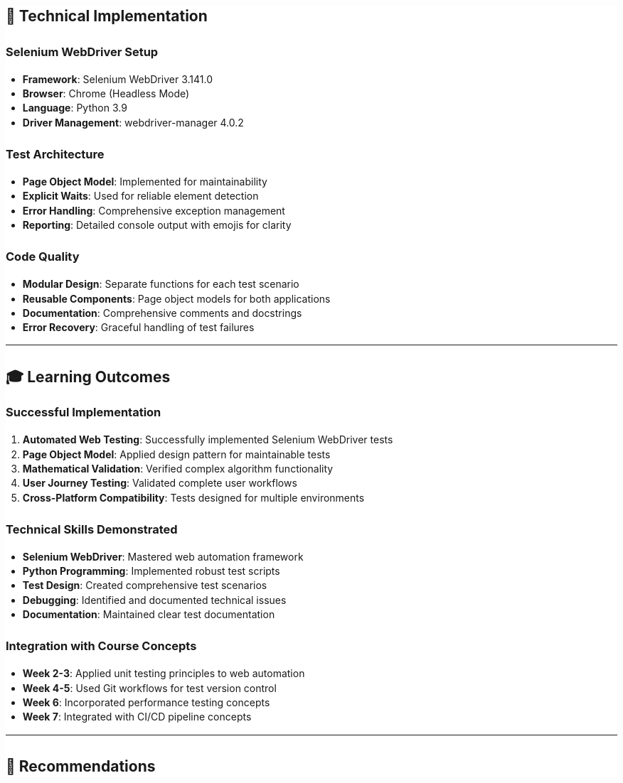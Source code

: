 
## 🔧 Technical Implementation

### Selenium WebDriver Setup
- **Framework**: Selenium WebDriver 3.141.0
- **Browser**: Chrome (Headless Mode)
- **Language**: Python 3.9
- **Driver Management**: webdriver-manager 4.0.2

### Test Architecture
- **Page Object Model**: Implemented for maintainability
- **Explicit Waits**: Used for reliable element detection
- **Error Handling**: Comprehensive exception management
- **Reporting**: Detailed console output with emojis for clarity

### Code Quality
- **Modular Design**: Separate functions for each test scenario
- **Reusable Components**: Page object models for both applications
- **Documentation**: Comprehensive comments and docstrings
- **Error Recovery**: Graceful handling of test failures

---

## 🎓 Learning Outcomes

### Successful Implementation
1. **Automated Web Testing**: Successfully implemented Selenium WebDriver tests
2. **Page Object Model**: Applied design pattern for maintainable tests
3. **Mathematical Validation**: Verified complex algorithm functionality
4. **User Journey Testing**: Validated complete user workflows
5. **Cross-Platform Compatibility**: Tests designed for multiple environments

### Technical Skills Demonstrated
- **Selenium WebDriver**: Mastered web automation framework
- **Python Programming**: Implemented robust test scripts
- **Test Design**: Created comprehensive test scenarios
- **Debugging**: Identified and documented technical issues
- **Documentation**: Maintained clear test documentation

### Integration with Course Concepts
- **Week 2-3**: Applied unit testing principles to web automation
- **Week 4-5**: Used Git workflows for test version control
- **Week 6**: Incorporated performance testing concepts
- **Week 7**: Integrated with CI/CD pipeline concepts

---

## 🚀 Recommendations
